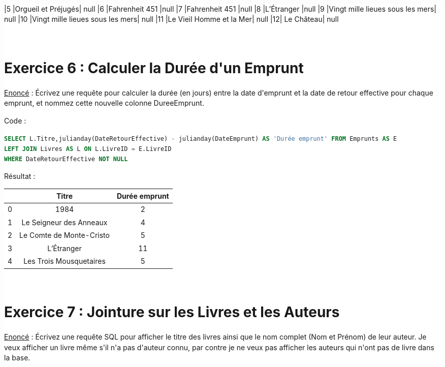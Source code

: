 |5	|Orgueil et Préjugés|	null
|6	|Fahrenheit 451	|null
|7	|Fahrenheit 451	|null
|8	|L’Étranger	|null
|9	|Vingt mille lieues sous les mers|	null
|10	|Vingt mille lieues sous les mers|	null
|11	|Le Vieil Homme et la Mer|	null
|12|	Le Château|	null

<div style="margin-top: 65px;"></div> 

# Exercice 6 : Calculer la Durée d'un Emprunt
<ins>Enoncé</ins> : Écrivez une requête pour calculer la durée (en jours) entre la date d'emprunt et la date de retour effective pour chaque emprunt, et nommez cette nouvelle colonne DureeEmprunt.

Code :

```SQL
SELECT L.Titre,julianday(DateRetourEffective) - julianday(DateEmprunt) AS 'Durée emprunt' FROM Emprunts AS E
LEFT JOIN Livres AS L ON L.LivreID = E.LivreID
WHERE DateRetourEffective NOT NULL
```

Résultat :

||Titre|	Durée emprunt|
|:-:|:-:|:-:|
|0|	1984|	2|
|1|	Le Seigneur des Anneaux|	4|
|2|	Le Comte de Monte-Cristo|	5|
|3|	L’Étranger|	11|
|4|	Les Trois Mousquetaires|	5|

<div style="margin-top: 65px;"></div> 

# Exercice 7 : Jointure sur les Livres et les Auteurs

<ins> Enoncé</ins> : Écrivez une requête SQL pour afficher le titre des livres ainsi que le nom complet (Nom et Prénom) de leur auteur. Je veux afficher un livre même s'il n'a pas d'auteur connu, par contre je ne veux pas afficher les auteurs qui n'ont pas de livre dans la base.
